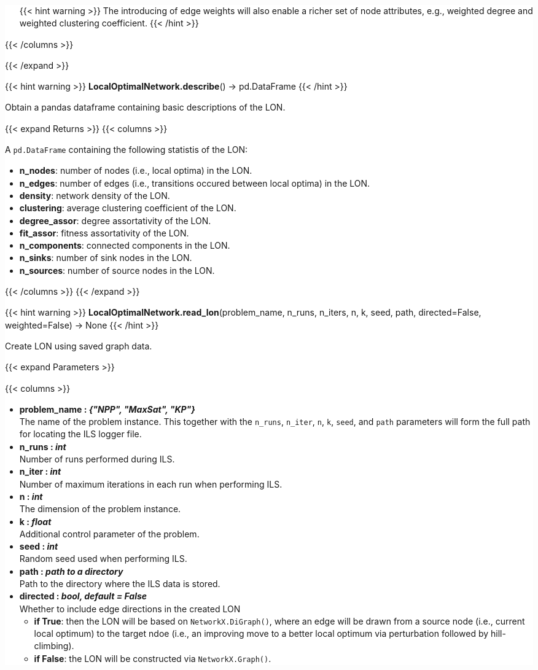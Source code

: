 <ol>
{{< hint warning >}}
The introducing of edge weights will also enable a richer set of node attributes, e.g., weighted degree and weighted clustering coefficient.
{{< /hint >}}
</ol>

{{< /columns >}}

{{< /expand >}}



{{< hint warning >}}
**LocalOptimalNetwork.describe**() -> pd.DataFrame
{{< /hint >}}

Obtain a pandas dataframe containing basic descriptions of the LON.

{{< expand Returns >}}
{{< columns >}}

A <code>pd.DataFrame</code> containing the following statistis of the LON:

- **n_nodes**: number of nodes (i.e., local optima) in the LON.
- **n_edges**: number of edges (i.e., transitions occured between local optima) in the LON.
- **density**: network density of the LON.
- **clustering**: average clustering coefficient of the LON.
- **degree_assor**: degree assortativity of the LON.
- **fit_assor**: fitness assortativity of the LON.
- **n_components**: connected components in the LON.
- **n_sinks**: number of sink nodes in the LON.
- **n_sources**: number of source nodes in the LON.


{{< /columns >}}
{{< /expand >}}


{{< hint warning >}}
**LocalOptimalNetwork.read_lon**(problem_name, n_runs, n_iters, n, k, seed, path, directed=False, weighted=False) -> None
{{< /hint >}}

Create LON using saved graph data.

{{< expand Parameters >}}

{{< columns >}}
- **problem_name : *{"NPP", "MaxSat", "KP"}***<br>
    The name of the problem instance. This together with the <code>n_runs</code>, <code>n_iter</code>, <code>n</code>, <code>k</code>, <code>seed</code>, and <code>path</code> parameters will form the full path for locating the ILS logger file. 
- **n_runs : *int***<br>
    Number of runs performed during ILS.
- **n_iter : *int***<br>
    Number of maximum iterations in each run when performing ILS.
- **n : *int***<br>
    The dimension of the problem instance.
- **k : *float***<br>
    Additional control parameter of the problem.
- **seed : *int***<br>
    Random seed used when performing ILS.
- **path : *path to a directory*** <br>
    Path to the directory where the ILS data is stored.
- **directed : *bool, default = False***<br>
    Whether to include edge directions in the created LON
    - **if True**: then the LON will be based on <code>NetworkX.DiGraph()</code>, where an edge will be drawn from a source node (i.e., current local optimum) to the target ndoe (i.e., an improving move to a better local optimum via perturbation followed by hill-climbing). <br>
    - **if False**: the LON will be constructed via <code>NetworkX.Graph()</code>.